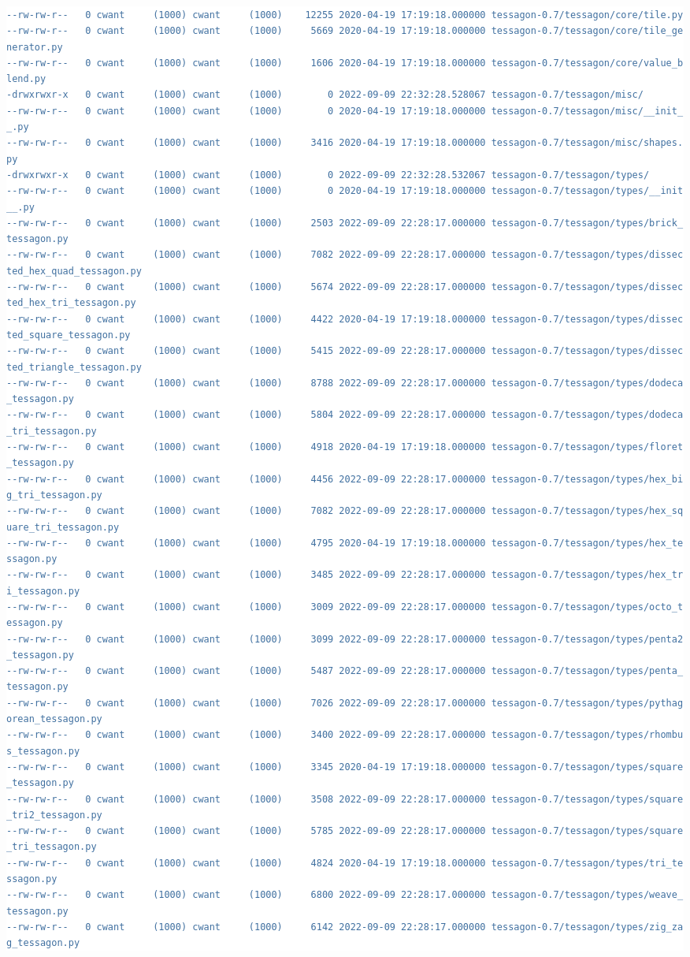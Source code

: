 ```diff
--rw-rw-r--   0 cwant     (1000) cwant     (1000)    12255 2020-04-19 17:19:18.000000 tessagon-0.7/tessagon/core/tile.py
--rw-rw-r--   0 cwant     (1000) cwant     (1000)     5669 2020-04-19 17:19:18.000000 tessagon-0.7/tessagon/core/tile_generator.py
--rw-rw-r--   0 cwant     (1000) cwant     (1000)     1606 2020-04-19 17:19:18.000000 tessagon-0.7/tessagon/core/value_blend.py
-drwxrwxr-x   0 cwant     (1000) cwant     (1000)        0 2022-09-09 22:32:28.528067 tessagon-0.7/tessagon/misc/
--rw-rw-r--   0 cwant     (1000) cwant     (1000)        0 2020-04-19 17:19:18.000000 tessagon-0.7/tessagon/misc/__init__.py
--rw-rw-r--   0 cwant     (1000) cwant     (1000)     3416 2020-04-19 17:19:18.000000 tessagon-0.7/tessagon/misc/shapes.py
-drwxrwxr-x   0 cwant     (1000) cwant     (1000)        0 2022-09-09 22:32:28.532067 tessagon-0.7/tessagon/types/
--rw-rw-r--   0 cwant     (1000) cwant     (1000)        0 2020-04-19 17:19:18.000000 tessagon-0.7/tessagon/types/__init__.py
--rw-rw-r--   0 cwant     (1000) cwant     (1000)     2503 2022-09-09 22:28:17.000000 tessagon-0.7/tessagon/types/brick_tessagon.py
--rw-rw-r--   0 cwant     (1000) cwant     (1000)     7082 2022-09-09 22:28:17.000000 tessagon-0.7/tessagon/types/dissected_hex_quad_tessagon.py
--rw-rw-r--   0 cwant     (1000) cwant     (1000)     5674 2022-09-09 22:28:17.000000 tessagon-0.7/tessagon/types/dissected_hex_tri_tessagon.py
--rw-rw-r--   0 cwant     (1000) cwant     (1000)     4422 2020-04-19 17:19:18.000000 tessagon-0.7/tessagon/types/dissected_square_tessagon.py
--rw-rw-r--   0 cwant     (1000) cwant     (1000)     5415 2022-09-09 22:28:17.000000 tessagon-0.7/tessagon/types/dissected_triangle_tessagon.py
--rw-rw-r--   0 cwant     (1000) cwant     (1000)     8788 2022-09-09 22:28:17.000000 tessagon-0.7/tessagon/types/dodeca_tessagon.py
--rw-rw-r--   0 cwant     (1000) cwant     (1000)     5804 2022-09-09 22:28:17.000000 tessagon-0.7/tessagon/types/dodeca_tri_tessagon.py
--rw-rw-r--   0 cwant     (1000) cwant     (1000)     4918 2020-04-19 17:19:18.000000 tessagon-0.7/tessagon/types/floret_tessagon.py
--rw-rw-r--   0 cwant     (1000) cwant     (1000)     4456 2022-09-09 22:28:17.000000 tessagon-0.7/tessagon/types/hex_big_tri_tessagon.py
--rw-rw-r--   0 cwant     (1000) cwant     (1000)     7082 2022-09-09 22:28:17.000000 tessagon-0.7/tessagon/types/hex_square_tri_tessagon.py
--rw-rw-r--   0 cwant     (1000) cwant     (1000)     4795 2020-04-19 17:19:18.000000 tessagon-0.7/tessagon/types/hex_tessagon.py
--rw-rw-r--   0 cwant     (1000) cwant     (1000)     3485 2022-09-09 22:28:17.000000 tessagon-0.7/tessagon/types/hex_tri_tessagon.py
--rw-rw-r--   0 cwant     (1000) cwant     (1000)     3009 2022-09-09 22:28:17.000000 tessagon-0.7/tessagon/types/octo_tessagon.py
--rw-rw-r--   0 cwant     (1000) cwant     (1000)     3099 2022-09-09 22:28:17.000000 tessagon-0.7/tessagon/types/penta2_tessagon.py
--rw-rw-r--   0 cwant     (1000) cwant     (1000)     5487 2022-09-09 22:28:17.000000 tessagon-0.7/tessagon/types/penta_tessagon.py
--rw-rw-r--   0 cwant     (1000) cwant     (1000)     7026 2022-09-09 22:28:17.000000 tessagon-0.7/tessagon/types/pythagorean_tessagon.py
--rw-rw-r--   0 cwant     (1000) cwant     (1000)     3400 2022-09-09 22:28:17.000000 tessagon-0.7/tessagon/types/rhombus_tessagon.py
--rw-rw-r--   0 cwant     (1000) cwant     (1000)     3345 2020-04-19 17:19:18.000000 tessagon-0.7/tessagon/types/square_tessagon.py
--rw-rw-r--   0 cwant     (1000) cwant     (1000)     3508 2022-09-09 22:28:17.000000 tessagon-0.7/tessagon/types/square_tri2_tessagon.py
--rw-rw-r--   0 cwant     (1000) cwant     (1000)     5785 2022-09-09 22:28:17.000000 tessagon-0.7/tessagon/types/square_tri_tessagon.py
--rw-rw-r--   0 cwant     (1000) cwant     (1000)     4824 2020-04-19 17:19:18.000000 tessagon-0.7/tessagon/types/tri_tessagon.py
--rw-rw-r--   0 cwant     (1000) cwant     (1000)     6800 2022-09-09 22:28:17.000000 tessagon-0.7/tessagon/types/weave_tessagon.py
--rw-rw-r--   0 cwant     (1000) cwant     (1000)     6142 2022-09-09 22:28:17.000000 tessagon-0.7/tessagon/types/zig_zag_tessagon.py
```